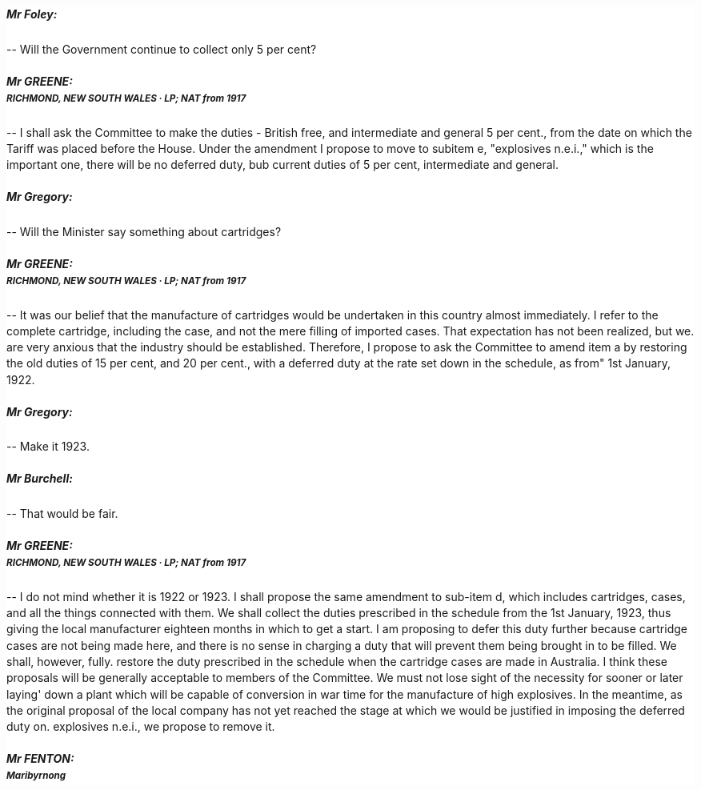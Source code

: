 ##### Mr Foley:

-- Will the Government continue to collect only 5 per cent? 

##### Mr GREENE:<br><small class="text-muted">RICHMOND, NEW SOUTH WALES &middot; LP; NAT from 1917</small>

-- I shall ask the Committee to make the duties - British free, and intermediate and general 5 per cent., from the date on which the Tariff was placed before the House. Under the amendment I propose to move to subitem e, "explosives n.e.i.," which is the important one, there will be no deferred duty, bub current duties of 5 per cent, intermediate and general. 

##### Mr Gregory:

-- Will the Minister say something about cartridges? 

##### Mr GREENE:<br><small class="text-muted">RICHMOND, NEW SOUTH WALES &middot; LP; NAT from 1917</small>

-- It was our belief that the manufacture of cartridges would be undertaken in this country almost immediately. I refer to the complete cartridge, including the case, and not the mere filling of imported cases. That expectation has not been realized, but we. are very anxious that the industry should be established. Therefore, I propose to ask the Committee to amend item a by restoring the old duties of 15 per cent, and 20 per cent., with a deferred duty at the rate set down in the schedule, as from" 1st January, 1922. 

##### Mr Gregory:

-- Make it 1923. 

##### Mr Burchell:

-- That would be fair. 

##### Mr GREENE:<br><small class="text-muted">RICHMOND, NEW SOUTH WALES &middot; LP; NAT from 1917</small>

-- I do not mind whether it is 1922 or 1923. I shall propose the same amendment to sub-item d, which includes cartridges, cases, and all the things connected with them. We shall collect the duties prescribed in the schedule from the 1st January, 1923, thus giving the local manufacturer eighteen months in which to get a start. I am proposing to defer this duty further because cartridge cases are not being made here, and there is no sense in charging a duty that will prevent them being brought in to be filled. We shall, however, fully. restore the duty prescribed in the schedule when the cartridge cases are made in Australia. I think these proposals will be generally acceptable to members of the Committee. We must not lose sight of the necessity for sooner or later laying' down a plant which will be capable of conversion in war time for the manufacture of high explosives. In the meantime, as the original proposal of the local company has not yet reached the stage at which we would be justified  in imposing the deferred duty on. explosives n.e.i., we propose to remove it. 

##### Mr FENTON:<br><small class="text-muted">Maribyrnong</small>
